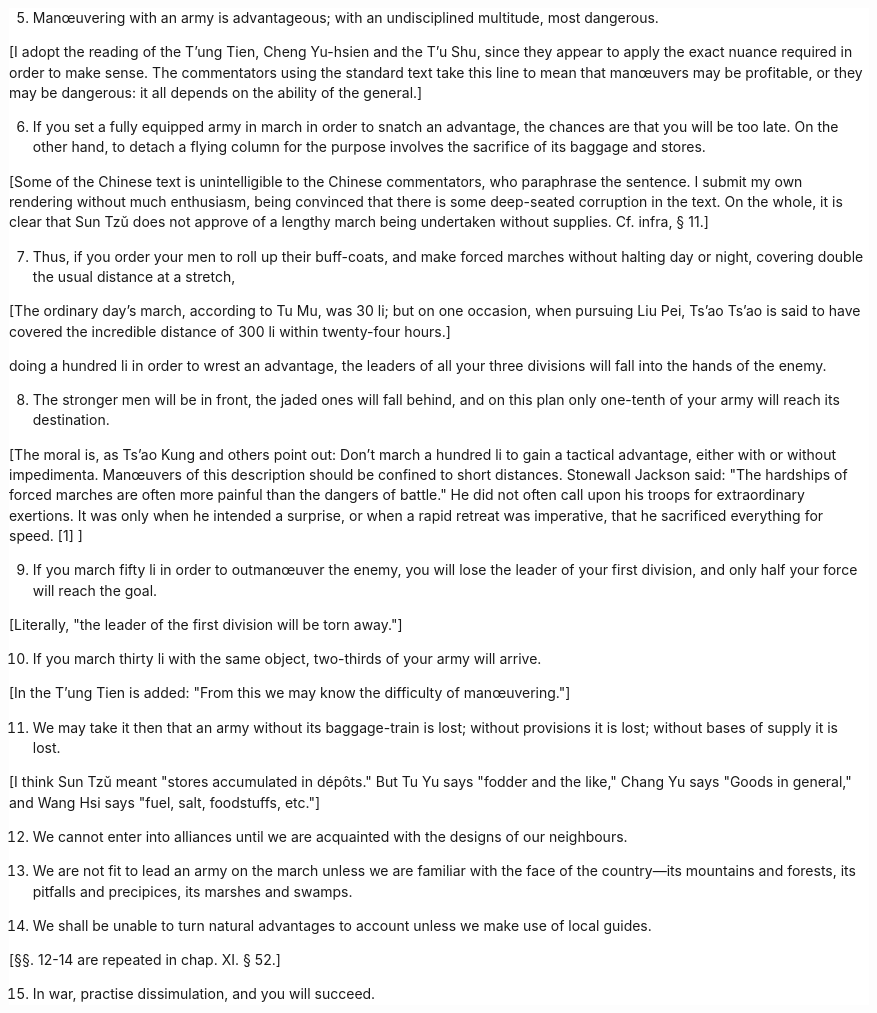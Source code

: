 5. Manœuvering with an army is advantageous; with an undisciplined multitude, most dangerous.

[I adopt the reading of the T’ung Tien, Cheng Yu-hsien and the T’u Shu, since they appear to apply the exact nuance required in order to make sense. The commentators using the standard text take this line to mean that manœuvers may be profitable, or they may be dangerous: it all depends on the ability of the general.]

6. If you set a fully equipped army in march in order to snatch an advantage, the chances are that you will be too late. On the other hand, to detach a flying column for the purpose involves the sacrifice of its baggage and stores.

[Some of the Chinese text is unintelligible to the Chinese commentators, who paraphrase the sentence. I submit my own rendering without much enthusiasm, being convinced that there is some deep-seated corruption in the text. On the whole, it is clear that Sun Tzŭ does not approve of a lengthy march being undertaken without supplies. Cf. infra, § 11.]

7. Thus, if you order your men to roll up their buff-coats, and make forced marches without halting day or night, covering double the usual distance at a stretch,

[The ordinary day’s march, according to Tu Mu, was 30 li; but on one occasion, when pursuing Liu Pei, Ts’ao Ts’ao is said to have covered the incredible distance of 300 li within twenty-four hours.]

doing a hundred li in order to wrest an advantage, the leaders of all your three divisions will fall into the hands of the enemy.

8. The stronger men will be in front, the jaded ones will fall behind, and on this plan only one-tenth of your army will reach its destination.

[The moral is, as Ts’ao Kung and others point out: Don’t march a hundred li to gain a tactical advantage, either with or without impedimenta. Manœuvers of this description should be confined to short distances. Stonewall Jackson said: "The hardships of forced marches are often more painful than the dangers of battle." He did not often call upon his troops for extraordinary exertions. It was only when he intended a surprise, or when a rapid retreat was imperative, that he sacrificed everything for speed. [1] ]

9. If you march fifty li in order to outmanœuver the enemy, you will lose the leader of your first division, and only half your force will reach the goal.

[Literally, "the leader of the first division will be torn away."]

10. If you march thirty li with the same object, two-thirds of your army will arrive.

[In the T’ung Tien is added: "From this we may know the difficulty of manœuvering."]

11. We may take it then that an army without its baggage-train is lost; without provisions it is lost; without bases of supply it is lost.

[I think Sun Tzŭ meant "stores accumulated in dépôts." But Tu Yu says "fodder and the like," Chang Yu says "Goods in general," and Wang Hsi says "fuel, salt, foodstuffs, etc."]

12. We cannot enter into alliances until we are acquainted with the designs of our neighbours.

13. We are not fit to lead an army on the march unless we are familiar with the face of the country—its mountains and forests, its pitfalls and precipices, its marshes and swamps.

14. We shall be unable to turn natural advantages to account unless we make use of local guides.

[§§. 12-14 are repeated in chap. XI. § 52.]

15. In war, practise dissimulation, and you will succeed.
